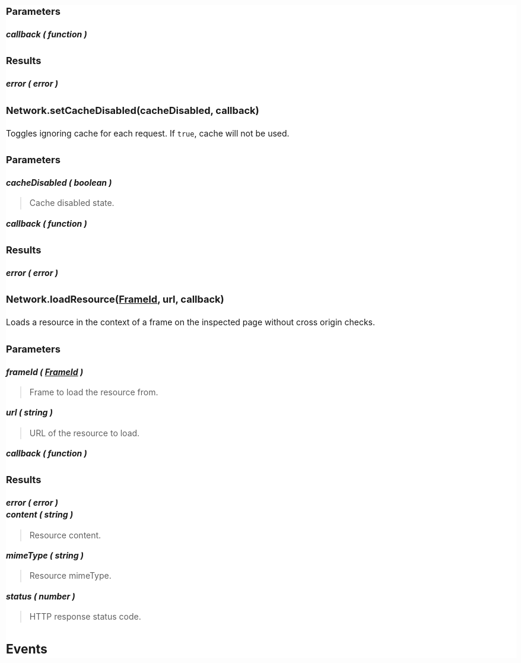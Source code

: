 ### Parameters

_**callback ( function )**_<br>

### Results

_**error ( error )**_<br>


### Network.setCacheDisabled(cacheDisabled, callback)

Toggles ignoring cache for each request. If `true`, cache will not be used.

### Parameters

_**cacheDisabled ( boolean )**_<br>
> Cache disabled state.

_**callback ( function )**_<br>

### Results

_**error ( error )**_<br>


### Network.loadResource([FrameId](#class-frameid), url, callback)

Loads a resource in the context of a frame on the inspected page without cross origin checks.

### Parameters

_**frameId ( [FrameId](#class-frameid) )**_<br>
> Frame to load the resource from.

_**url ( string )**_<br>
> URL of the resource to load.

_**callback ( function )**_<br>

### Results

_**error ( error )**_<br>
_**content ( string )**_<br>
> Resource content.

_**mimeType ( string )**_<br>
> Resource mimeType.

_**status ( number )**_<br>
> HTTP response status code.



## Events
